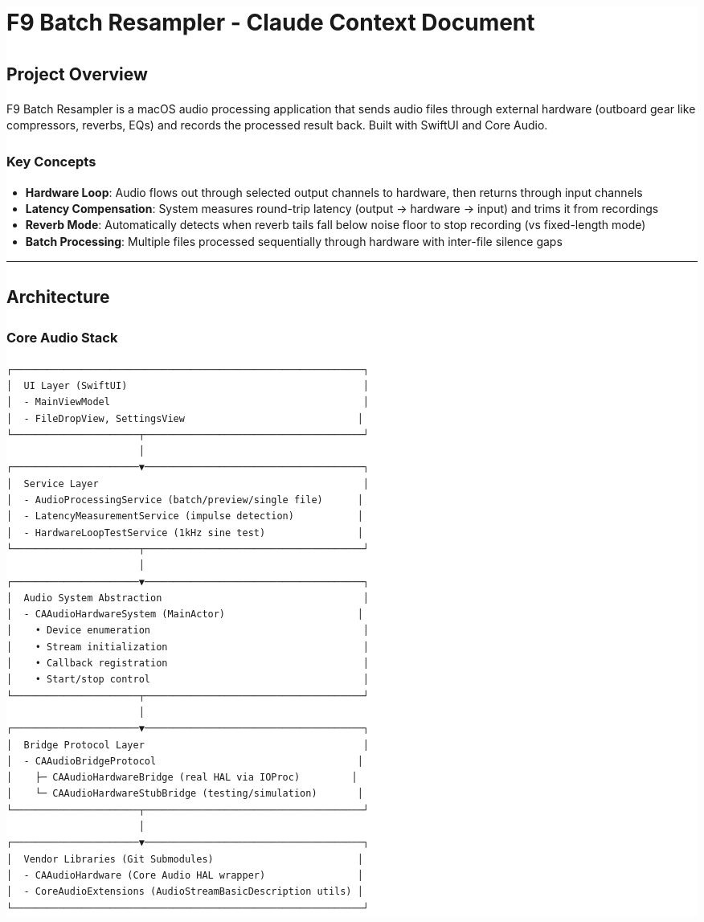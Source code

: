 # F9 Batch Resampler - Claude Context Document

## Project Overview
F9 Batch Resampler is a macOS audio processing application that sends audio files through external hardware (outboard gear like compressors, reverbs, EQs) and records the processed result back. Built with SwiftUI and Core Audio.

### Key Concepts
- **Hardware Loop**: Audio flows out through selected output channels to hardware, then returns through input channels
- **Latency Compensation**: System measures round-trip latency (output → hardware → input) and trims it from recordings
- **Reverb Mode**: Automatically detects when reverb tails fall below noise floor to stop recording (vs fixed-length mode)
- **Batch Processing**: Multiple files processed sequentially through hardware with inter-file silence gaps

---

## Architecture

### Core Audio Stack
```
┌─────────────────────────────────────────────────────────────┐
│  UI Layer (SwiftUI)                                         │
│  - MainViewModel                                            │
│  - FileDropView, SettingsView                              │
└──────────────────────┬──────────────────────────────────────┘
                       │
┌──────────────────────▼──────────────────────────────────────┐
│  Service Layer                                              │
│  - AudioProcessingService (batch/preview/single file)      │
│  - LatencyMeasurementService (impulse detection)           │
│  - HardwareLoopTestService (1kHz sine test)                │
└──────────────────────┬──────────────────────────────────────┘
                       │
┌──────────────────────▼──────────────────────────────────────┐
│  Audio System Abstraction                                   │
│  - CAAudioHardwareSystem (MainActor)                       │
│    • Device enumeration                                     │
│    • Stream initialization                                  │
│    • Callback registration                                  │
│    • Start/stop control                                     │
└──────────────────────┬──────────────────────────────────────┘
                       │
┌──────────────────────▼──────────────────────────────────────┐
│  Bridge Protocol Layer                                      │
│  - CAAudioBridgeProtocol                                   │
│    ├─ CAAudioHardwareBridge (real HAL via IOProc)         │
│    └─ CAAudioHardwareStubBridge (testing/simulation)       │
└──────────────────────┬──────────────────────────────────────┘
                       │
┌──────────────────────▼──────────────────────────────────────┐
│  Vendor Libraries (Git Submodules)                         │
│  - CAAudioHardware (Core Audio HAL wrapper)                │
│  - CoreAudioExtensions (AudioStreamBasicDescription utils) │
└─────────────────────────────────────────────────────────────┘
```
